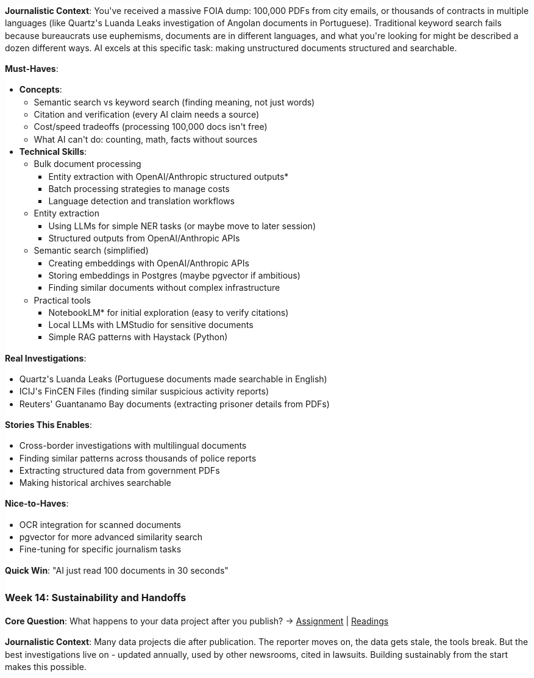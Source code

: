 **Journalistic Context**:
You've received a massive FOIA dump: 100,000 PDFs from city emails, or thousands of contracts in multiple languages (like Quartz's Luanda Leaks investigation of Angolan documents in Portuguese). Traditional keyword search fails because bureaucrats use euphemisms, documents are in different languages, and what you're looking for might be described a dozen different ways. AI excels at this specific task: making unstructured documents structured and searchable.

**Must-Haves**:
- **Concepts**: 
  - Semantic search vs keyword search (finding meaning, not just words)
  - Citation and verification (every AI claim needs a source)
  - Cost/speed tradeoffs (processing 100,000 docs isn't free)
  - What AI can't do: counting, math, facts without sources
- **Technical Skills**:
  - Bulk document processing
    - Entity extraction with OpenAI/Anthropic structured outputs*
    - Batch processing strategies to manage costs
    - Language detection and translation workflows
  - Entity extraction
    - Using LLMs for simple NER tasks (or maybe move to later session)
    - Structured outputs from OpenAI/Anthropic APIs
  - Semantic search (simplified)
    - Creating embeddings with OpenAI/Anthropic APIs
    - Storing embeddings in Postgres (maybe pgvector if ambitious)
    - Finding similar documents without complex infrastructure
  - Practical tools
    - NotebookLM* for initial exploration (easy to verify citations)
    - Local LLMs with LMStudio for sensitive documents
    - Simple RAG patterns with Haystack (Python)

**Real Investigations**:
- Quartz's Luanda Leaks (Portuguese documents made searchable in English)
- ICIJ's FinCEN Files (finding similar suspicious activity reports)
- Reuters' Guantanamo Bay documents (extracting prisoner details from PDFs)

**Stories This Enables**:
- Cross-border investigations with multilingual documents
- Finding similar patterns across thousands of police reports
- Extracting structured data from government PDFs
- Making historical archives searchable

**Nice-to-Haves**:
- OCR integration for scanned documents
- pgvector for more advanced similarity search
- Fine-tuning for specific journalism tasks

**Quick Win**: "AI just read 100 documents in 30 seconds"

### Week 14: Sustainability and Handoffs
**Core Question**: What happens to your data project after you publish?
→ [Assignment](assignments.md#week-13-sustainability) | [Readings](readings.md#week-13-sustainability-and-handoffs)

**Journalistic Context**:
Many data projects die after publication. The reporter moves on, the data gets stale, the tools break. But the best investigations live on - updated annually, used by other newsrooms, cited in lawsuits. Building sustainably from the start makes this possible.
